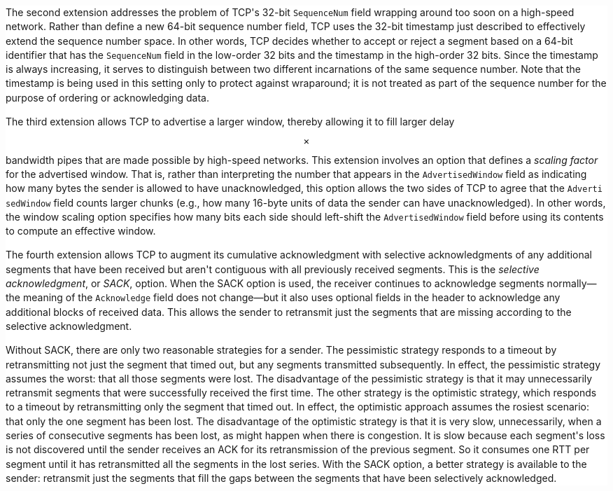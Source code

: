 The second extension addresses the problem of TCP's 32-bit
`SequenceNum` field wrapping around too soon on a high-speed network.
Rather than define a new 64-bit sequence number field, TCP uses the
32-bit timestamp just described to effectively extend the sequence
number space. In other words, TCP decides whether to accept or reject a
segment based on a 64-bit identifier that has the `SequenceNum` field
in the low-order 32 bits and the timestamp in the high-order 32 bits.
Since the timestamp is always increasing, it serves to distinguish
between two different incarnations of the same sequence number. Note
that the timestamp is being used in this setting only to protect against
wraparound; it is not treated as part of the sequence number for the
purpose of ordering or acknowledging data.

The third extension allows TCP to advertise a larger window, thereby
allowing it to fill larger delay $$\times$$ bandwidth pipes that are made
possible by high-speed networks. This extension involves an option that
defines a *scaling factor* for the advertised window. That is, rather
than interpreting the number that appears in the `AdvertisedWindow`
field as indicating how many bytes the sender is allowed to have
unacknowledged, this option allows the two sides of TCP to agree that
the `AdvertisedWindow` field counts larger chunks (e.g., how many
16-byte units of data the sender can have unacknowledged). In other
words, the window scaling option specifies how many bits each side
should left-shift the `AdvertisedWindow` field before using its
contents to compute an effective window.

The fourth extension allows TCP to augment its cumulative acknowledgment
with selective acknowledgments of any additional segments that have been
received but aren't contiguous with all previously received segments.
This is the *selective acknowledgment*, or *SACK*, option. When the SACK
option is used, the receiver continues to acknowledge segments
normally—the meaning of the `Acknowledge` field does not
change—but it also uses optional fields in the header to acknowledge
any additional blocks of received data. This allows the sender to
retransmit just the segments that are missing according to the selective
acknowledgment.

Without SACK, there are only two reasonable strategies for a sender. The
pessimistic strategy responds to a timeout by retransmitting not just
the segment that timed out, but any segments transmitted subsequently.
In effect, the pessimistic strategy assumes the worst: that all those
segments were lost. The disadvantage of the pessimistic strategy is that
it may unnecessarily retransmit segments that were successfully received
the first time. The other strategy is the optimistic strategy, which
responds to a timeout by retransmitting only the segment that timed out.
In effect, the optimistic approach assumes the rosiest scenario: that
only the one segment has been lost. The disadvantage of the optimistic
strategy is that it is very slow, unnecessarily, when a series of
consecutive segments has been lost, as might happen when there is
congestion. It is slow because each segment's loss is not discovered
until the sender receives an ACK for its retransmission of the previous
segment. So it consumes one RTT per segment until it has retransmitted
all the segments in the lost series. With the SACK option, a better
strategy is available to the sender: retransmit just the segments that
fill the gaps between the segments that have been selectively
acknowledged.
